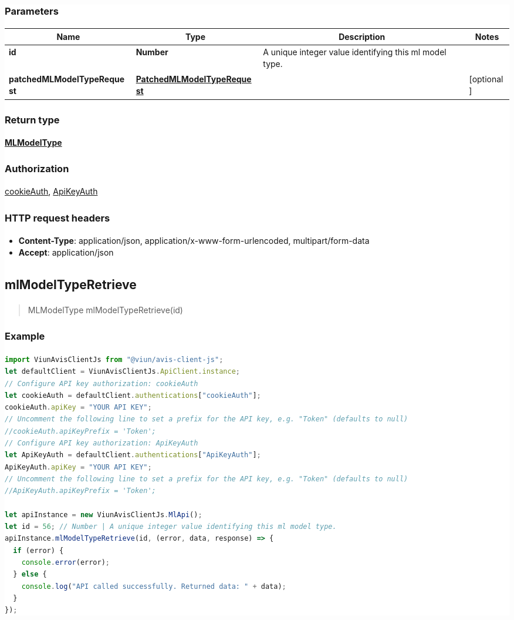 ### Parameters

| Name                          | Type                                                          | Description                                            | Notes      |
| ----------------------------- | ------------------------------------------------------------- | ------------------------------------------------------ | ---------- |
| **id**                        | **Number**                                                    | A unique integer value identifying this ml model type. |
| **patchedMLModelTypeRequest** | [**PatchedMLModelTypeRequest**](PatchedMLModelTypeRequest.md) |                                                        | [optional] |

### Return type

[**MLModelType**](MLModelType.md)

### Authorization

[cookieAuth](../README.md#cookieAuth), [ApiKeyAuth](../README.md#ApiKeyAuth)

### HTTP request headers

- **Content-Type**: application/json, application/x-www-form-urlencoded, multipart/form-data
- **Accept**: application/json

## mlModelTypeRetrieve

> MLModelType mlModelTypeRetrieve(id)

### Example

```javascript
import ViunAvisClientJs from "@viun/avis-client-js";
let defaultClient = ViunAvisClientJs.ApiClient.instance;
// Configure API key authorization: cookieAuth
let cookieAuth = defaultClient.authentications["cookieAuth"];
cookieAuth.apiKey = "YOUR API KEY";
// Uncomment the following line to set a prefix for the API key, e.g. "Token" (defaults to null)
//cookieAuth.apiKeyPrefix = 'Token';
// Configure API key authorization: ApiKeyAuth
let ApiKeyAuth = defaultClient.authentications["ApiKeyAuth"];
ApiKeyAuth.apiKey = "YOUR API KEY";
// Uncomment the following line to set a prefix for the API key, e.g. "Token" (defaults to null)
//ApiKeyAuth.apiKeyPrefix = 'Token';

let apiInstance = new ViunAvisClientJs.MlApi();
let id = 56; // Number | A unique integer value identifying this ml model type.
apiInstance.mlModelTypeRetrieve(id, (error, data, response) => {
  if (error) {
    console.error(error);
  } else {
    console.log("API called successfully. Returned data: " + data);
  }
});
```
